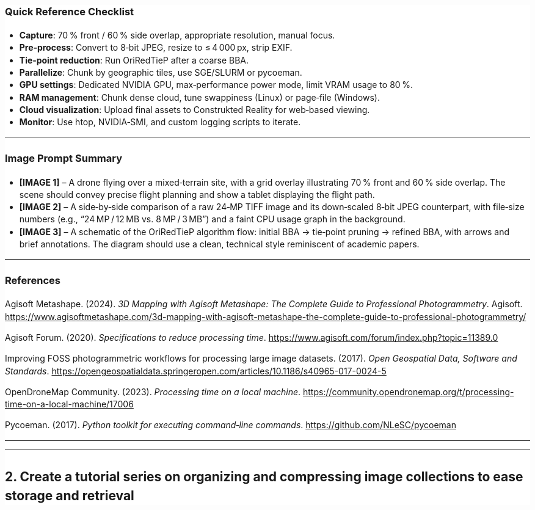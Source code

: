 
### Quick Reference Checklist  

- **Capture**: 70 % front / 60 % side overlap, appropriate resolution, manual focus.  
- **Pre‑process**: Convert to 8‑bit JPEG, resize to ≤ 4 000 px, strip EXIF.  
- **Tie‑point reduction**: Run OriRedTieP after a coarse BBA.  
- **Parallelize**: Chunk by geographic tiles, use SGE/SLURM or pycoeman.  
- **GPU settings**: Dedicated NVIDIA GPU, max‑performance power mode, limit VRAM usage to 80 %.  
- **RAM management**: Chunk dense cloud, tune swappiness (Linux) or page‑file (Windows).  
- **Cloud visualization**: Upload final assets to Construkted Reality for web‑based viewing.  
- **Monitor**: Use htop, NVIDIA‑SMI, and custom logging scripts to iterate.  

---  

### Image Prompt Summary  

- **[IMAGE 1]** – A drone flying over a mixed‑terrain site, with a grid overlay illustrating 70 % front and 60 % side overlap. The scene should convey precise flight planning and show a tablet displaying the flight path.  
- **[IMAGE 2]** – A side‑by‑side comparison of a raw 24‑MP TIFF image and its down‑scaled 8‑bit JPEG counterpart, with file‑size numbers (e.g., “24 MP / 12 MB vs. 8 MP / 3 MB”) and a faint CPU usage graph in the background.  
- **[IMAGE 3]** – A schematic of the OriRedTieP algorithm flow: initial BBA → tie‑point pruning → refined BBA, with arrows and brief annotations. The diagram should use a clean, technical style reminiscent of academic papers.  

---  

### References  

Agisoft Metashape. (2024). *3D Mapping with Agisoft Metashape: The Complete Guide to Professional Photogrammetry*. Agisoft. https://www.agisoftmetashape.com/3d-mapping-with-agisoft-metashape-the-complete-guide-to-professional-photogrammetry/  

Agisoft Forum. (2020). *Specifications to reduce processing time*. https://www.agisoft.com/forum/index.php?topic=11389.0  

Improving FOSS photogrammetric workflows for processing large image datasets. (2017). *Open Geospatial Data, Software and Standards*. https://opengeospatialdata.springeropen.com/articles/10.1186/s40965-017-0024-5  

OpenDroneMap Community. (2023). *Processing time on a local machine*. https://community.opendronemap.org/t/processing-time-on-a-local-machine/17006  

Pycoeman. (2017). *Python toolkit for executing command‑line commands*. https://github.com/NLeSC/pycoeman  

---  

---------

## 2. Create a tutorial series on organizing and compressing image collections to ease storage and retrieval
